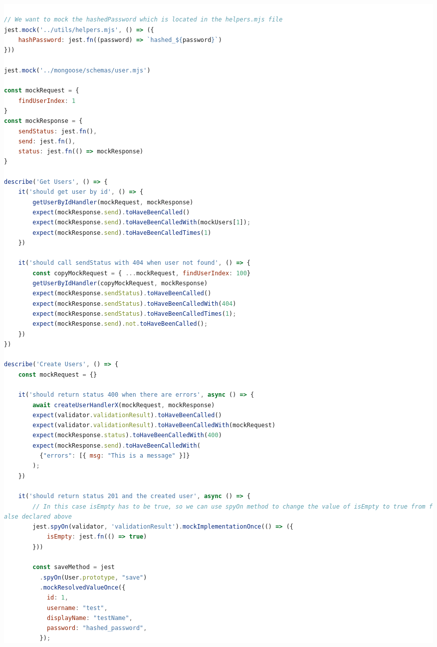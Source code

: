 ```js

// We want to mock the hashedPassword which is located in the helpers.mjs file
jest.mock('../utils/helpers.mjs', () => ({
    hashPassword: jest.fn((password) => `hashed_${password}`)
}))

jest.mock('../mongoose/schemas/user.mjs')

const mockRequest = {
    findUserIndex: 1
}
const mockResponse = {
    sendStatus: jest.fn(),
    send: jest.fn(),
    status: jest.fn(() => mockResponse)
}

describe('Get Users', () => {
    it('should get user by id', () => {
        getUserByIdHandler(mockRequest, mockResponse)
        expect(mockResponse.send).toHaveBeenCalled()
        expect(mockResponse.send).toHaveBeenCalledWith(mockUsers[1]);
        expect(mockResponse.send).toHaveBeenCalledTimes(1)
    })

    it('should call sendStatus with 404 when user not found', () => {
        const copyMockRequest = { ...mockRequest, findUserIndex: 100}
        getUserByIdHandler(copyMockRequest, mockResponse)
        expect(mockResponse.sendStatus).toHaveBeenCalled()
        expect(mockResponse.sendStatus).toHaveBeenCalledWith(404)
        expect(mockResponse.sendStatus).toHaveBeenCalledTimes(1);
        expect(mockResponse.send).not.toHaveBeenCalled();
    })
})

describe('Create Users', () => {
    const mockRequest = {}

    it('should return status 400 when there are errors', async () => {
        await createUserHandlerX(mockRequest, mockResponse)
        expect(validator.validationResult).toHaveBeenCalled()
        expect(validator.validationResult).toHaveBeenCalledWith(mockRequest)
        expect(mockResponse.status).toHaveBeenCalledWith(400)
        expect(mockResponse.send).toHaveBeenCalledWith(
          {"errors": [{ msg: "This is a message" }]}
        );
    })

    it('should return status 201 and the created user', async () => {
        // In this case isEmpty has to be true, so we can use spyOn method to change the value of isEmpty to true from false declared above
        jest.spyOn(validator, 'validationResult').mockImplementationOnce(() => ({
            isEmpty: jest.fn(() => true)
        }))

        const saveMethod = jest
          .spyOn(User.prototype, "save")
          .mockResolvedValueOnce({
            id: 1,
            username: "test",
            displayName: "testName",
            password: "hashed_password",
          });
```